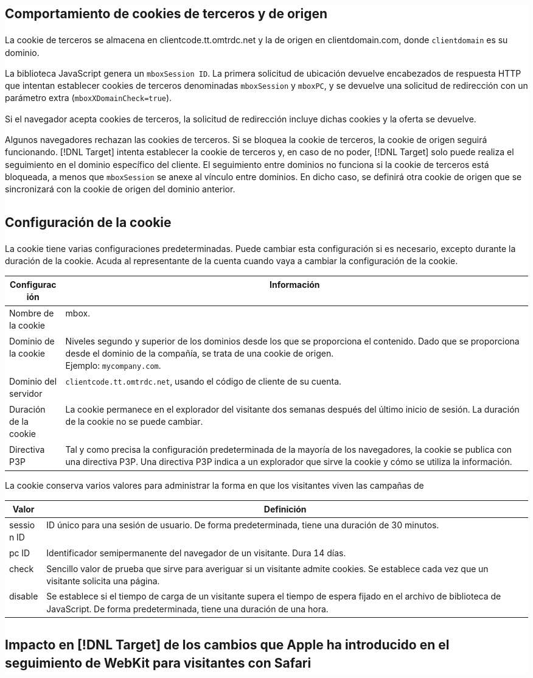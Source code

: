 ## Comportamiento de cookies de terceros y de origen

La cookie de terceros se almacena en clientcode.tt.omtrdc.net y la de origen en clientdomain.com, donde `clientdomain` es su dominio.

La biblioteca JavaScript genera un `mboxSession ID`. La primera solicitud de ubicación devuelve encabezados de respuesta HTTP que intentan establecer cookies de terceros denominadas `mboxSession` y `mboxPC`, y se devuelve una solicitud de redirección con un parámetro extra (`mboxXDomainCheck=true`).

Si el navegador acepta cookies de terceros, la solicitud de redirección incluye dichas cookies y la oferta se devuelve.

Algunos navegadores rechazan las cookies de terceros. Si se bloquea la cookie de terceros, la cookie de origen seguirá funcionando. [!DNL Target] intenta establecer la cookie de terceros y, en caso de no poder, [!DNL Target] solo puede realiza el seguimiento en el dominio específico del cliente. El seguimiento entre dominios no funciona si la cookie de terceros está bloqueada, a menos que `mboxSession` se anexe al vínculo entre dominios. En dicho caso, se definirá otra cookie de origen que se sincronizará con la cookie de origen del dominio anterior.

## Configuración de la cookie

La cookie tiene varias configuraciones predeterminadas. Puede cambiar esta configuración si es necesario, excepto durante la duración de la cookie. Acuda al representante de la cuenta cuando vaya a cambiar la configuración de la cookie.

| Configuración | Información |
|--- |--- |
| Nombre de la cookie | mbox. |
| Dominio de la cookie | Niveles segundo y superior de los dominios desde los que se proporciona el contenido. Dado que se proporciona desde el dominio de la compañía, se trata de una cookie de origen.<br />Ejemplo: `mycompany.com`. |
| Dominio del servidor | `clientcode.tt.omtrdc.net`, usando el código de cliente de su cuenta. |
| Duración de la cookie | La cookie permanece en el explorador del visitante dos semanas después del último inicio de sesión. La duración de la cookie no se puede cambiar. |
| Directiva P3P | Tal y como precisa la configuración predeterminada de la mayoría de los navegadores, la cookie se publica con una directiva P3P. Una directiva P3P indica a un explorador que sirve la cookie y cómo se utiliza la información. |

La cookie conserva varios valores para administrar la forma en que los visitantes viven las campañas de

| Valor | Definición |
|--- |--- |
| session ID | ID único para una sesión de usuario. De forma predeterminada, tiene una duración de 30 minutos. |
| pc ID | Identificador semipermanente del navegador de un visitante. Dura 14 días. |
| check | Sencillo valor de prueba que sirve para averiguar si un visitante admite cookies. Se establece cada vez que un visitante solicita una página. |
| disable | Se establece si el tiempo de carga de un visitante supera el tiempo de espera fijado en el archivo de biblioteca de JavaScript. De forma predeterminada, tiene una duración de una hora. |

## Impacto en [!DNL Target] de los cambios que Apple ha introducido en el seguimiento de WebKit para visitantes con Safari
